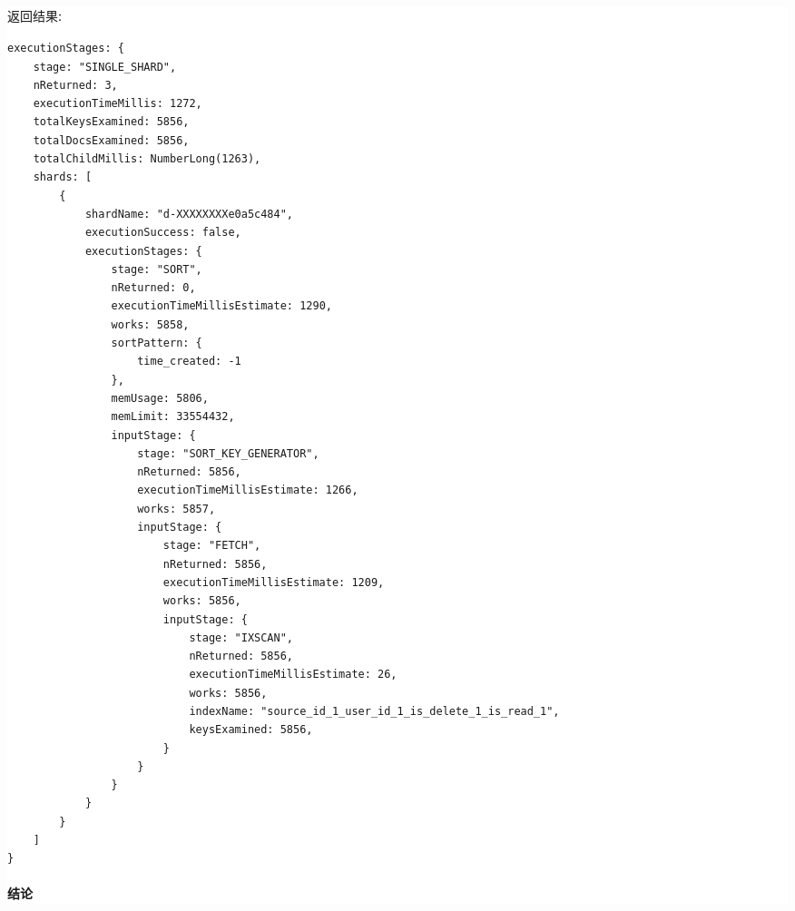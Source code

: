 
返回结果:
```
executionStages: {
    stage: "SINGLE_SHARD",
    nReturned: 3,
    executionTimeMillis: 1272,
    totalKeysExamined: 5856,
    totalDocsExamined: 5856,
    totalChildMillis: NumberLong(1263),
    shards: [
        {
            shardName: "d-XXXXXXXXe0a5c484",
            executionSuccess: false,
            executionStages: {
                stage: "SORT",
                nReturned: 0,
                executionTimeMillisEstimate: 1290,
                works: 5858,
                sortPattern: {
                    time_created: -1
                },
                memUsage: 5806,
                memLimit: 33554432,
                inputStage: {
                    stage: "SORT_KEY_GENERATOR",
                    nReturned: 5856,
                    executionTimeMillisEstimate: 1266,
                    works: 5857,
                    inputStage: {
                        stage: "FETCH",
                        nReturned: 5856,
                        executionTimeMillisEstimate: 1209,
                        works: 5856,
                        inputStage: {
                            stage: "IXSCAN",
                            nReturned: 5856,
                            executionTimeMillisEstimate: 26,
                            works: 5856,
                            indexName: "source_id_1_user_id_1_is_delete_1_is_read_1",
                            keysExamined: 5856,
                        }
                    }
                }
            }
        }
    ]
}
```

#### 结论
